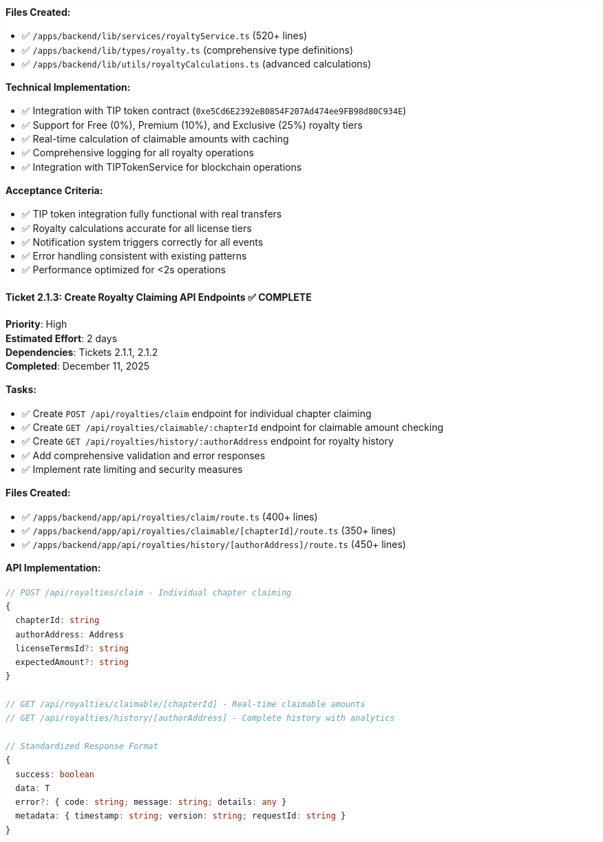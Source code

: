 **Files Created:**
- ✅ `/apps/backend/lib/services/royaltyService.ts` (520+ lines)
- ✅ `/apps/backend/lib/types/royalty.ts` (comprehensive type definitions)
- ✅ `/apps/backend/lib/utils/royaltyCalculations.ts` (advanced calculations)

**Technical Implementation:**
- ✅ Integration with TIP token contract (`0xe5Cd6E2392eB0854F207Ad474ee9FB98d80C934E`)
- ✅ Support for Free (0%), Premium (10%), and Exclusive (25%) royalty tiers
- ✅ Real-time calculation of claimable amounts with caching
- ✅ Comprehensive logging for all royalty operations
- ✅ Integration with TIPTokenService for blockchain operations

**Acceptance Criteria:**
- ✅ TIP token integration fully functional with real transfers
- ✅ Royalty calculations accurate for all license tiers
- ✅ Notification system triggers correctly for all events
- ✅ Error handling consistent with existing patterns
- ✅ Performance optimized for <2s operations

#### Ticket 2.1.3: Create Royalty Claiming API Endpoints ✅ COMPLETE
**Priority**: High  
**Estimated Effort**: 2 days  
**Dependencies**: Tickets 2.1.1, 2.1.2  
**Completed**: December 11, 2025

**Tasks:**
- ✅ Create `POST /api/royalties/claim` endpoint for individual chapter claiming
- ✅ Create `GET /api/royalties/claimable/:chapterId` endpoint for claimable amount checking
- ✅ Create `GET /api/royalties/history/:authorAddress` endpoint for royalty history
- ✅ Add comprehensive validation and error responses
- ✅ Implement rate limiting and security measures

**Files Created:**
- ✅ `/apps/backend/app/api/royalties/claim/route.ts` (400+ lines)
- ✅ `/apps/backend/app/api/royalties/claimable/[chapterId]/route.ts` (350+ lines)
- ✅ `/apps/backend/app/api/royalties/history/[authorAddress]/route.ts` (450+ lines)

**API Implementation:**
```typescript
// POST /api/royalties/claim - Individual chapter claiming
{
  chapterId: string
  authorAddress: Address
  licenseTermsId?: string
  expectedAmount?: string
}

// GET /api/royalties/claimable/[chapterId] - Real-time claimable amounts
// GET /api/royalties/history/[authorAddress] - Complete history with analytics

// Standardized Response Format
{
  success: boolean
  data: T
  error?: { code: string; message: string; details: any }
  metadata: { timestamp: string; version: string; requestId: string }
}
```

